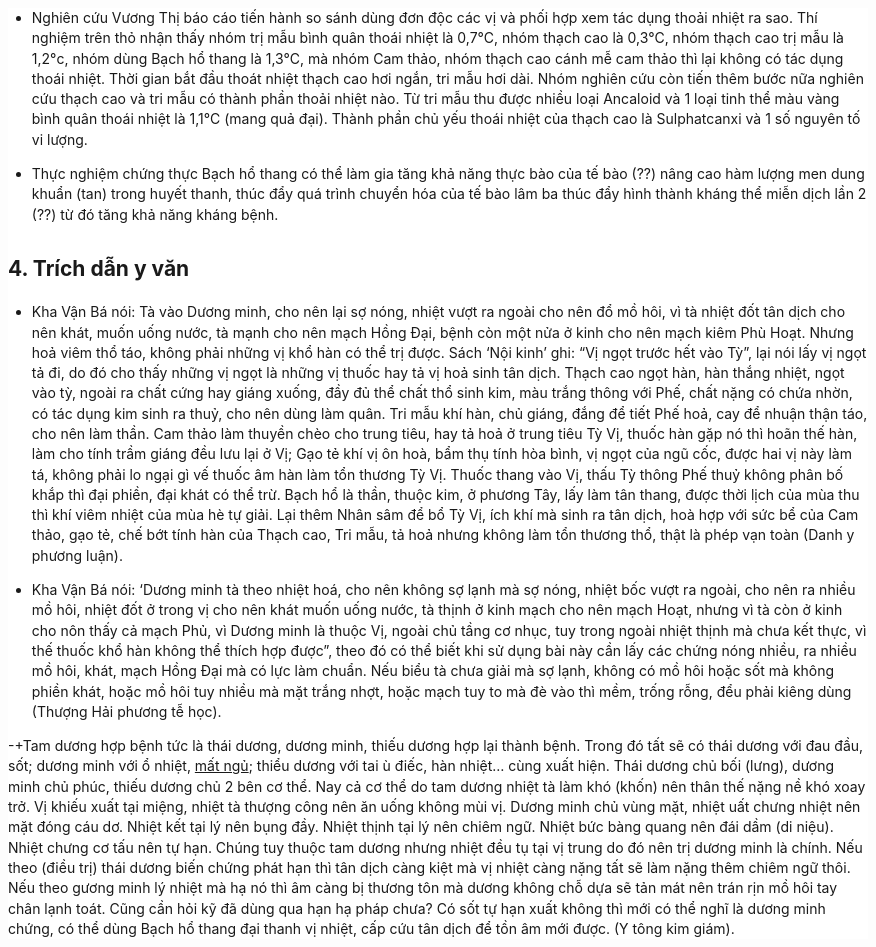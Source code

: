 + Nghiên cứu Vương Thị báo cáo tiến hành so sánh dùng đơn độc các vị và phối hợp xem tác dụng thoải nhiệt ra sao. Thí nghiệm trên thỏ nhận thấy nhóm trị mẫu bình quân thoái nhiệt là 0,7°C, nhóm thạch cao là 0,3°C, nhóm thạch cao trị mẫu là 1,2°c, nhóm dùng Bạch hổ thang là 1,3°C, mà nhóm Cam thảo, nhóm thạch cao cánh mễ cam thảo thì lại không có tác dụng thoái nhiệt. Thời gian bắt đầu thoát nhiệt thạch cao hơi ngắn, tri mẫu hơi dài. Nhóm nghiên cứu còn tiến thêm bước nữa nghiên cứu thạch cao và tri mẫu có thành phần thoải nhiệt nào. Từ tri mẫu thu được nhiều loại Ancaloid và 1 loại tinh thể màu vàng bình quân thoái nhiệt là 1,1°C (mang quả đại). Thành phần chủ yếu thoái nhiệt của thạch cao là Sulphatcanxi và 1 số nguyên tố vi lượng.

+ Thực nghiệm chứng thực Bạch hổ thang có thể làm gia tăng khả năng thực bào của tế bào (??) nâng cao hàm lượng men dung khuẩn (tan) trong huyết thanh, thúc đẩy quá trình chuyển hóa của tế bào lâm ba thúc đẩy hình thành kháng thể miễn dịch lần 2 (??) từ đó tăng khả năng kháng bệnh.

## 4. Trích dẫn y văn

+ Kha Vận Bá nói: Tà vào Dương minh, cho nên lại sợ nóng, nhiệt vượt ra ngoài cho nên đổ mồ hôi, vì tà nhiệt đốt tân dịch cho nên khát, muốn uống nước, tà mạnh cho nên mạch Hồng Đại, bệnh còn một nửa ở kinh cho nên mạch kiêm Phù Hoạt. Nhưng hoả viêm thổ táo, không phải những vị khổ hàn có thể trị được. Sách ‘Nội kinh’ ghi: “Vị ngọt trước hết vào Tỳ”, lại nói lấy vị ngọt tả đi, do đó cho thấy những vị ngọt là những vị thuốc hay tả vị hoả sinh tân dịch. Thạch cao ngọt hàn, hàn thắng nhiệt, ngọt vào tỳ, ngoài ra chất cứng hay giáng xuống, đầy đủ thể chất thổ sinh kim, màu trắng thông với Phế, chất nặng có chứa nhờn, có tác dụng kim sinh ra thuỷ, cho nên dùng làm quân. Tri mẫu khí hàn, chủ giáng, đắng để tiết Phế hoả, cay để nhuận thận táo, cho nên làm thần. Cam thảo làm thuyền chèo cho trung tiêu, hay tả hoả ở trung tiêu Tỳ Vị, thuốc hàn gặp nó thì hoãn thế hàn, làm cho tính trầm giáng đều lưu lại ở Vị; Gạo tẻ khí vị ôn hoà, bẩm thụ tính hòa bình, vị ngọt của ngũ cốc, được hai vị này làm tá, không phải lo ngại gì vế thuốc âm hàn làm tổn thương Tỳ Vị. Thuốc thang vào Vị, thấu Tỳ thông Phế thuỷ không phân bố khắp thì đại phiền, đại khát có thể trừ. Bạch hổ là thần, thuộc kim, ở phương Tây, lấy làm tân thang, được thời lịch của mùa thu thì khí viêm nhiệt của mùa hè tự giải. Lại thêm Nhân sâm để bổ Tỳ Vị, ích khí mà sinh ra tân dịch, hoà hợp với sức bể của Cam thảo, gạo tẻ, chế bớt tính hàn của Thạch cao, Tri mẫu, tả hoả nhưng không làm tổn thương thổ, thật là phép vạn toàn (Danh y phương luận).

+ Kha Vận Bá nói: ‘Dương minh tà theo nhiệt hoá, cho nên không sợ lạnh mà sợ nóng, nhiệt bốc vượt ra ngoài, cho nên ra nhiều mồ hôi, nhiệt đốt ở trong vị cho nên khát muốn uống nước, tà thịnh ở kinh mạch cho nên mạch Hoạt, nhưng vì tà còn ở kinh cho nôn thấy cả mạch Phủ, vì Dương minh là thuộc Vị, ngoài chủ tầng cơ nhục, tuy trong ngoài nhiệt thịnh mà chưa kết thực, vì thế thuốc khổ hàn không thể thích hợp được”, theo đó có thể biết khi sử dụng bài này cần lấy các chứng nóng nhiều, ra nhiều mồ hôi, khát, mạch Hồng Đại mà có lực làm chuẩn. Nếu biểu tà chưa giải mà sợ lạnh, không có mồ hôi hoặc sốt mà không phiền khát, hoặc mồ hôi tuy nhiều mà mặt trắng nhợt, hoặc mạch tuy to mà đè vào thì mềm, trống rỗng, đểu phải kiêng dùng (Thượng Hải phương tễ học).

-+Tam dương hợp bệnh tức là thái dương, dương minh, thiếu dương hợp lại thành bệnh. Trong đó tất sẽ có thái dương với đau đầu, sốt; dương minh với ổ nhiệt, [mất ngủ](/yhctvn/chung-mat-ngu-theo-dong-y/); thiểu dương với tai ù điếc, hàn nhiệt… cùng xuất hiện. Thái dương chủ bối (lưng), dương minh chủ phúc, thiếu dương chủ 2 bên cơ thể. Nay cả cơ thể do tam dương nhiệt tà làm khó (khốn) nên thân thế nặng nề khó xoay trở. Vị khiếu xuất tại miệng, nhiệt tà thượng công nên ăn uống không mùi vị. Dương minh chủ vùng mặt, nhiệt uất chưng nhiệt nên mặt đóng cáu dơ. Nhiệt kết tại lý nên bụng đầy. Nhiệt thịnh tại lý nên chiêm ngữ. Nhiệt bức bàng quang nên đái dầm (di niệu). Nhiệt chưng cơ tấu nên tự hạn. Chúng tuy thuộc tam dương nhưng nhiệt đều tụ tại vị trung do đó nên trị dương minh là chính. Nếu theo (điều trị) thái dương biến chứng phát hạn thì tân dịch càng kiệt mà vị nhiệt càng nặng tất sẽ làm nặng thêm chiêm ngữ thôi. Nếu theo gương minh lý nhiệt mà hạ nó thì âm càng bị thương tôn mà dương không chỗ dựa sẽ tản mát nên trán rịn mồ hôi tay chân lạnh toát. Cũng cần hỏi kỹ đã dùng qua hạn hạ pháp chưa? Có sốt tự hạn xuất không thì mới có thể nghĩ là dương minh chứng, có thể dùng Bạch hổ thang đại thanh vị nhiệt, cấp cứu tân dịch để tồn âm mới được. (Y tông kim giám).
